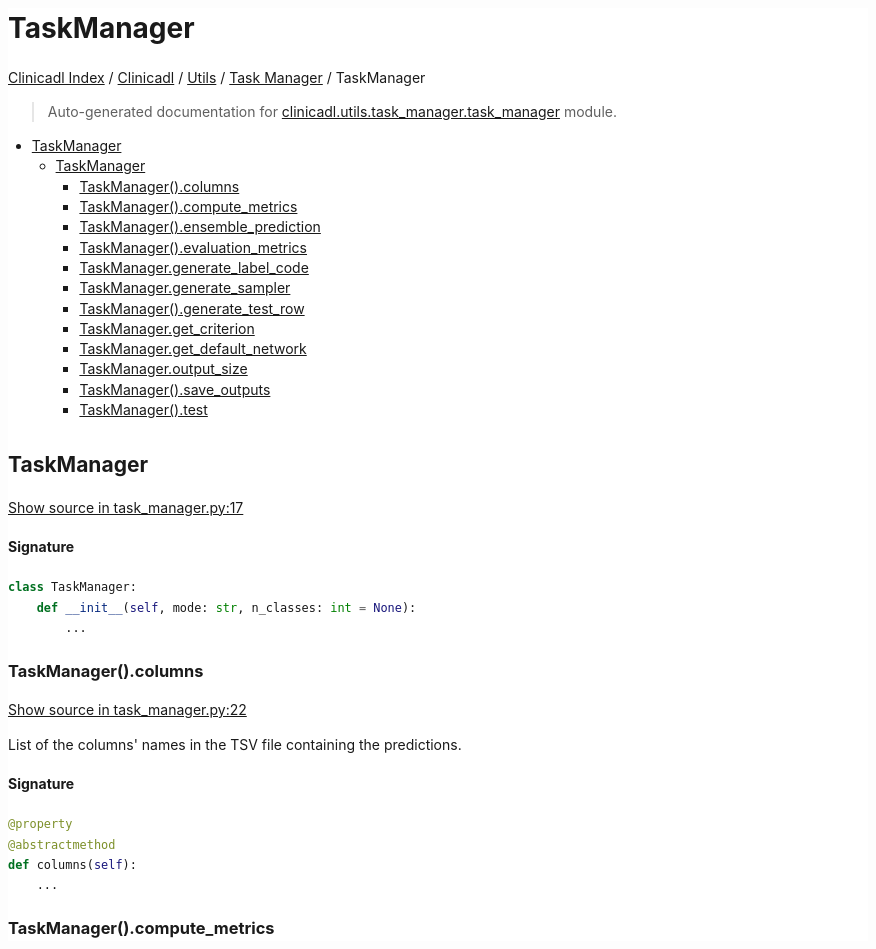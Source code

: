 # TaskManager

[Clinicadl Index](../../../README.md#clinicadl-index) /
[Clinicadl](../../index.md#clinicadl) /
[Utils](../index.md#utils) /
[Task Manager](./index.md#task-manager) /
TaskManager

> Auto-generated documentation for [clinicadl.utils.task_manager.task_manager](../../../../clinicadl/utils/task_manager/task_manager.py) module.

- [TaskManager](#taskmanager)
  - [TaskManager](#taskmanager-1)
    - [TaskManager().columns](#taskmanager()columns)
    - [TaskManager().compute_metrics](#taskmanager()compute_metrics)
    - [TaskManager().ensemble_prediction](#taskmanager()ensemble_prediction)
    - [TaskManager().evaluation_metrics](#taskmanager()evaluation_metrics)
    - [TaskManager.generate_label_code](#taskmanagergenerate_label_code)
    - [TaskManager.generate_sampler](#taskmanagergenerate_sampler)
    - [TaskManager().generate_test_row](#taskmanager()generate_test_row)
    - [TaskManager.get_criterion](#taskmanagerget_criterion)
    - [TaskManager.get_default_network](#taskmanagerget_default_network)
    - [TaskManager.output_size](#taskmanageroutput_size)
    - [TaskManager().save_outputs](#taskmanager()save_outputs)
    - [TaskManager().test](#taskmanager()test)

## TaskManager

[Show source in task_manager.py:17](../../../../clinicadl/utils/task_manager/task_manager.py#L17)

#### Signature

```python
class TaskManager:
    def __init__(self, mode: str, n_classes: int = None):
        ...
```

### TaskManager().columns

[Show source in task_manager.py:22](../../../../clinicadl/utils/task_manager/task_manager.py#L22)

List of the columns' names in the TSV file containing the predictions.

#### Signature

```python
@property
@abstractmethod
def columns(self):
    ...
```

### TaskManager().compute_metrics
